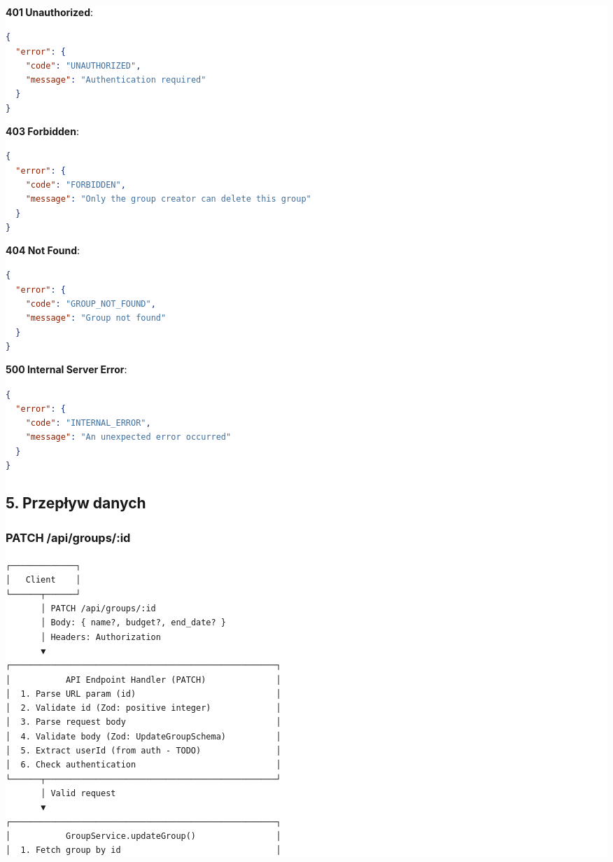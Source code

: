 **401 Unauthorized**:
```json
{
  "error": {
    "code": "UNAUTHORIZED",
    "message": "Authentication required"
  }
}
```

**403 Forbidden**:
```json
{
  "error": {
    "code": "FORBIDDEN",
    "message": "Only the group creator can delete this group"
  }
}
```

**404 Not Found**:
```json
{
  "error": {
    "code": "GROUP_NOT_FOUND",
    "message": "Group not found"
  }
}
```

**500 Internal Server Error**:
```json
{
  "error": {
    "code": "INTERNAL_ERROR",
    "message": "An unexpected error occurred"
  }
}
```

## 5. Przepływ danych

### PATCH /api/groups/:id

```
┌─────────────┐
│   Client    │
└──────┬──────┘
       │ PATCH /api/groups/:id
       │ Body: { name?, budget?, end_date? }
       │ Headers: Authorization
       ▼
┌─────────────────────────────────────────────────────┐
│           API Endpoint Handler (PATCH)              │
│  1. Parse URL param (id)                            │
│  2. Validate id (Zod: positive integer)             │
│  3. Parse request body                              │
│  4. Validate body (Zod: UpdateGroupSchema)          │
│  5. Extract userId (from auth - TODO)               │
│  6. Check authentication                            │
└──────┬──────────────────────────────────────────────┘
       │ Valid request
       ▼
┌─────────────────────────────────────────────────────┐
│           GroupService.updateGroup()                │
│  1. Fetch group by id                               │
```